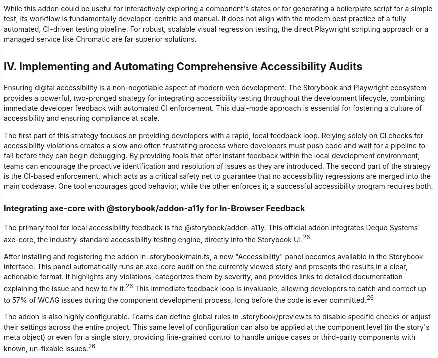 While this addon could be useful for interactively exploring a
component's states or for generating a boilerplate script for a simple
test, its workflow is fundamentally developer-centric and manual. It
does not align with the modern best practice of a fully automated,
CI-driven testing pipeline. For robust, scalable visual regression
testing, the direct Playwright scripting approach or a managed service
like Chromatic are far superior solutions.

## IV. Implementing and Automating Comprehensive Accessibility Audits

Ensuring digital accessibility is a non-negotiable aspect of modern web
development. The Storybook and Playwright ecosystem provides a powerful,
two-pronged strategy for integrating accessibility testing throughout
the development lifecycle, combining immediate developer feedback with
automated CI enforcement. This dual-mode approach is essential for
fostering a culture of accessibility and ensuring compliance at scale.

The first part of this strategy focuses on providing developers with a
rapid, local feedback loop. Relying solely on CI checks for
accessibility violations creates a slow and often frustrating process
where developers must push code and wait for a pipeline to fail before
they can begin debugging. By providing tools that offer instant feedback
within the local development environment, teams can encourage the
proactive identification and resolution of issues as they are
introduced. The second part of the strategy is the CI-based enforcement,
which acts as a critical safety net to guarantee that no accessibility
regressions are merged into the main codebase. One tool encourages good
behavior, while the other enforces it; a successful accessibility
program requires both.

### Integrating axe-core with @storybook/addon-a11y for In-Browser Feedback

The primary tool for local accessibility feedback is the
@storybook/addon-a11y. This official addon integrates Deque Systems'
axe-core, the industry-standard accessibility testing engine, directly
into the Storybook UI.<sup>26</sup>

After installing and registering the addon in .storybook/main.ts, a new
"Accessibility" panel becomes available in the Storybook interface. This
panel automatically runs an axe-core audit on the currently viewed story
and presents the results in a clear, actionable format. It highlights
any violations, categorizes them by severity, and provides links to
detailed documentation explaining the issue and how to fix
it.<sup>26</sup> This immediate feedback loop is invaluable, allowing
developers to catch and correct up to 57% of WCAG issues during the
component development process, long before the code is ever
committed.<sup>26</sup>

The addon is also highly configurable. Teams can define global rules in
.storybook/preview.ts to disable specific checks or adjust their
settings across the entire project. This same level of configuration can
also be applied at the component level (in the story's meta object) or
even for a single story, providing fine-grained control to handle unique
cases or third-party components with known, un-fixable
issues.<sup>26</sup>
